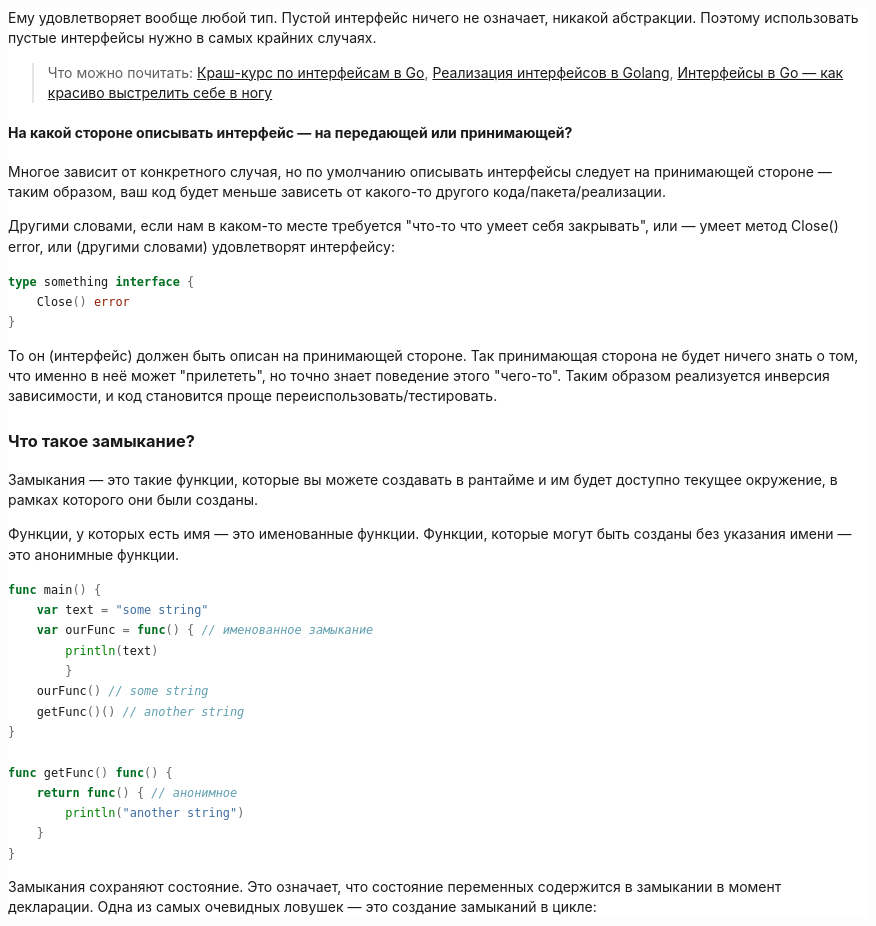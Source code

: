 Ему удовлетворяет вообще любой тип. Пустой интерфейс ничего не означает, никакой абстракции. Поэтому использовать пустые интерфейсы нужно в самых крайних случаях.
 
>Что можно почитать: [Краш-курс по интерфейсам в Go](https://habr.com/ru/post/276981/), [Реализация интерфейсов в Golang](https://medium.com/nuances-of-programming/%D1%80%D0%B5%D0%B0%D0%BB%D0%B8%D0%B7%D0%B0%D1%86%D0%B8%D1%8F-%D0%B8%D0%BD%D1%82%D0%B5%D1%80%D1%84%D0%B5%D0%B9%D1%81%D0%BE%D0%B2-%D0%B2-golang-79fc176b481a), [Интерфейсы в Go — как красиво выстрелить себе в ногу](https://habr.com/ru/post/597461/)

#### На какой стороне описывать интерфейс — на передающей или принимающей?

Многое зависит от конкретного случая, но по умолчанию описывать интерфейсы следует на принимающей стороне — таким образом, ваш код будет меньше зависеть от какого-то другого кода/пакета/реализации.

Другими словами, если нам в каком-то месте требуется "что-то что умеет себя закрывать", или — умеет метод Close() error, или (другими словами) удовлетворят интерфейсу:

```go
type something interface {     
	Close() error
}
```


То он (интерфейс) должен быть описан на принимающей стороне. Так принимающая сторона не будет ничего знать о том, что именно в неё может "прилететь", но точно знает поведение этого "чего-то". Таким образом реализуется инверсия зависимости, и код становится проще переиспользовать/тестировать.

### Что такое замыкание?

Замыкания — это такие функции, которые вы можете создавать в рантайме и им будет доступно текущее окружение, в рамках которого они были созданы.

Функции, у которых есть имя — это именованные функции. Функции, которые могут быть созданы без указания имени — это анонимные функции.

```go
func main() {     
	var text = "some string"      
	var ourFunc = func() { // именованное замыкание         
		println(text)     
		}      
	ourFunc() // some string     
	getFunc()() // another string 
}  

func getFunc() func() { 
	return func() { // анонимное         
		println("another string")     
	} 
}
```

Замыкания сохраняют состояние. Это означает, что состояние переменных содержится в замыкании в момент декларации. Одна из самых очевидных ловушек — это создание замыканий в цикле:
